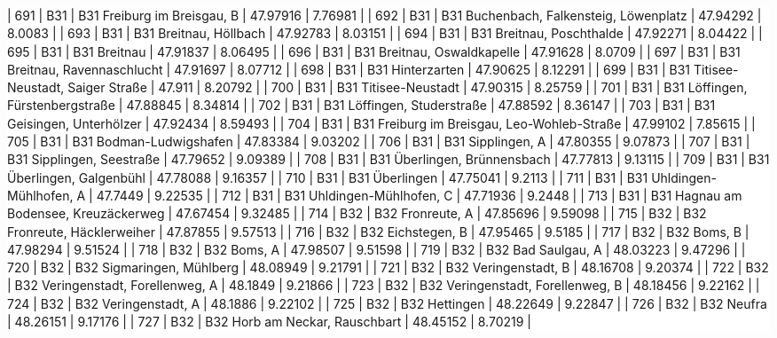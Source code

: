 | 691      | B31     | B31 Freiburg im Breisgau, B                        | 47.97916        | 7.76981        |
| 692      | B31     | B31 Buchenbach, Falkensteig, Löwenplatz            | 47.94292        | 8.0083         |
| 693      | B31     | B31 Breitnau, Höllbach                             | 47.92783        | 8.03151        |
| 694      | B31     | B31 Breitnau, Poschthalde                          | 47.92271        | 8.04422        |
| 695      | B31     | B31 Breitnau                                       | 47.91837        | 8.06495        |
| 696      | B31     | B31 Breitnau, Oswaldkapelle                        | 47.91628        | 8.0709         |
| 697      | B31     | B31 Breitnau, Ravennaschlucht                      | 47.91697        | 8.07712        |
| 698      | B31     | B31 Hinterzarten                                   | 47.90625        | 8.12291        |
| 699      | B31     | B31 Titisee-Neustadt, Saiger Straße                | 47.911          | 8.20792        |
| 700      | B31     | B31 Titisee-Neustadt                               | 47.90315        | 8.25759        |
| 701      | B31     | B31 Löffingen, Fürstenbergstraße                   | 47.88845        | 8.34814        |
| 702      | B31     | B31 Löffingen, Studerstraße                        | 47.88592        | 8.36147        |
| 703      | B31     | B31 Geisingen, Unterhölzer                         | 47.92434        | 8.59493        |
| 704      | B31     | B31 Freiburg im Breisgau, Leo-Wohleb-Straße        | 47.99102        | 7.85615        |
| 705      | B31     | B31 Bodman-Ludwigshafen                            | 47.83384        | 9.03202        |
| 706      | B31     | B31 Sipplingen, A                                  | 47.80355        | 9.07873        |
| 707      | B31     | B31 Sipplingen, Seestraße                          | 47.79652        | 9.09389        |
| 708      | B31     | B31 Überlingen, Brünnensbach                       | 47.77813        | 9.13115        |
| 709      | B31     | B31 Überlingen, Galgenbühl                         | 47.78088        | 9.16357        |
| 710      | B31     | B31 Überlingen                                     | 47.75041        | 9.2113         |
| 711      | B31     | B31 Uhldingen-Mühlhofen, A                         | 47.7449         | 9.22535        |
| 712      | B31     | B31 Uhldingen-Mühlhofen, C                         | 47.71936        | 9.2448         |
| 713      | B31     | B31 Hagnau am Bodensee, Kreuzäckerweg              | 47.67454        | 9.32485        |
| 714      | B32     | B32 Fronreute, A                                   | 47.85696        | 9.59098        |
| 715      | B32     | B32 Fronreute, Häcklerweiher                       | 47.87855        | 9.57513        |
| 716      | B32     | B32 Eichstegen, B                                  | 47.95465        | 9.5185         |
| 717      | B32     | B32 Boms, B                                        | 47.98294        | 9.51524        |
| 718      | B32     | B32 Boms, A                                        | 47.98507        | 9.51598        |
| 719      | B32     | B32 Bad Saulgau, A                                 | 48.03223        | 9.47296        |
| 720      | B32     | B32 Sigmaringen, Mühlberg                          | 48.08949        | 9.21791        |
| 721      | B32     | B32 Veringenstadt, B                               | 48.16708        | 9.20374        |
| 722      | B32     | B32 Veringenstadt, Forellenweg, A                  | 48.1849         | 9.21866        |
| 723      | B32     | B32 Veringenstadt, Forellenweg, B                  | 48.18456        | 9.22162        |
| 724      | B32     | B32 Veringenstadt, A                               | 48.1886         | 9.22102        |
| 725      | B32     | B32 Hettingen                                      | 48.22649        | 9.22847        |
| 726      | B32     | B32 Neufra                                         | 48.26151        | 9.17176        |
| 727      | B32     | B32 Horb am Neckar, Rauschbart                     | 48.45152        | 8.70219        |